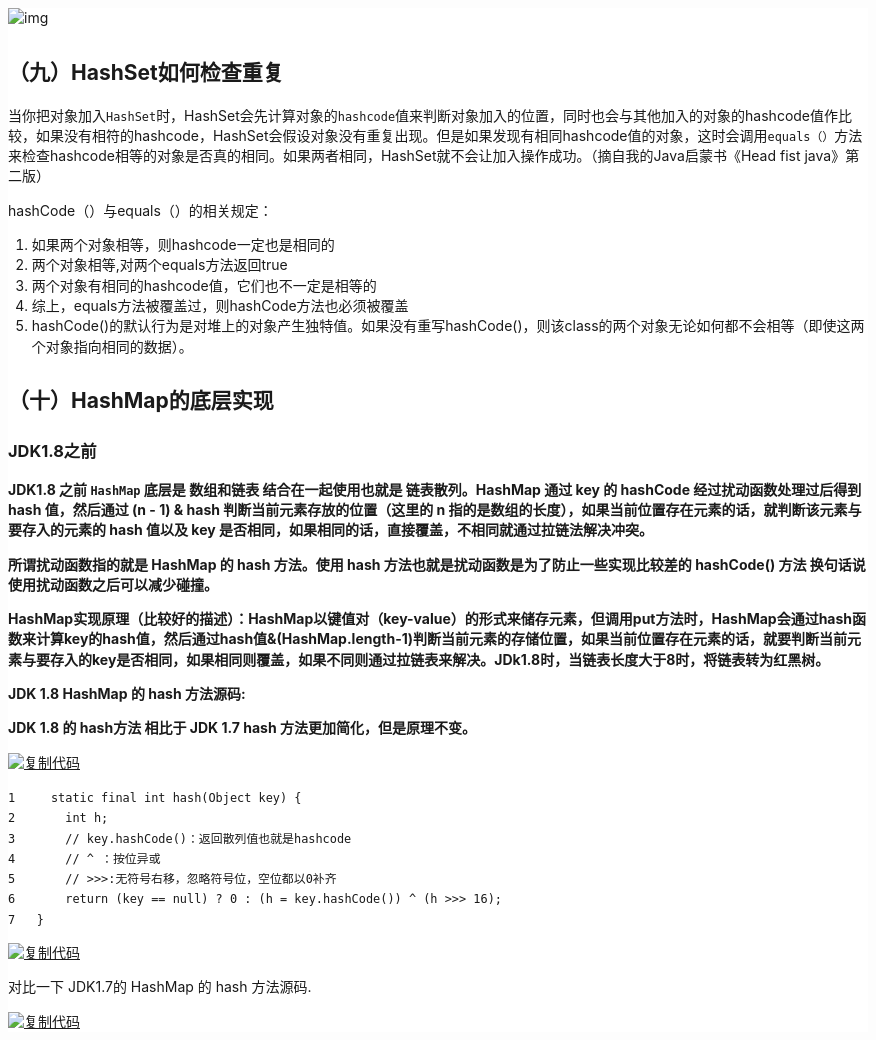 ![img](https://img2018.cnblogs.com/blog/1443349/201908/1443349-20190809144733007-1488097470.png)

 

## （九）HashSet如何检查重复

当你把对象加入`HashSet`时，HashSet会先计算对象的`hashcode`值来判断对象加入的位置，同时也会与其他加入的对象的hashcode值作比较，如果没有相符的hashcode，HashSet会假设对象没有重复出现。但是如果发现有相同hashcode值的对象，这时会调用`equals（）`方法来检查hashcode相等的对象是否真的相同。如果两者相同，HashSet就不会让加入操作成功。（摘自我的Java启蒙书《Head fist java》第二版）

hashCode（）与equals（）的相关规定：

1. 如果两个对象相等，则hashcode一定也是相同的
2. 两个对象相等,对两个equals方法返回true
3. 两个对象有相同的hashcode值，它们也不一定是相等的
4. 综上，equals方法被覆盖过，则hashCode方法也必须被覆盖
5. hashCode()的默认行为是对堆上的对象产生独特值。如果没有重写hashCode()，则该class的两个对象无论如何都不会相等（即使这两个对象指向相同的数据）。

## （十）HashMap的底层实现

### JDK1.8之前

**JDK1.8 之前 `HashMap` 底层是 数组和链表 结合在一起使用也就是 链表散列。HashMap 通过 key 的 hashCode 经过扰动函数处理过后得到 hash 值，然后通过 (n - 1) & hash 判断当前元素存放的位置（这里的 n 指的是数组的长度），如果当前位置存在元素的话，就判断该元素与要存入的元素的 hash 值以及 key 是否相同，如果相同的话，直接覆盖，不相同就通过拉链法解决冲突。**

**所谓扰动函数指的就是 HashMap 的 hash 方法。使用 hash 方法也就是扰动函数是为了防止一些实现比较差的 hashCode() 方法 换句话说使用扰动函数之后可以减少碰撞。**

 

**HashMap实现原理（比较好的描述）：HashMap以键值对（key-value）的形式来储存元素，但调用put方法时，HashMap会通过hash函数来计算key的hash值，然后通过hash值&(HashMap.length-1)判断当前元素的存储位置，如果当前位置存在元素的话，就要判断当前元素与要存入的key是否相同，如果相同则覆盖，如果不同则通过拉链表来解决。JDk1.8时，当链表长度大于8时，将链表转为红黑树。**

 

**JDK 1.8 HashMap 的 hash 方法源码:**

**JDK 1.8 的 hash方法 相比于 JDK 1.7 hash 方法更加简化，但是原理不变。**

[![复制代码](https://common.cnblogs.com/images/copycode.gif)](javascript:void(0);)

```
1     static final int hash(Object key) {
2       int h;
3       // key.hashCode()：返回散列值也就是hashcode
4       // ^ ：按位异或
5       // >>>:无符号右移，忽略符号位，空位都以0补齐
6       return (key == null) ? 0 : (h = key.hashCode()) ^ (h >>> 16);
7   }
```

[![复制代码](https://common.cnblogs.com/images/copycode.gif)](javascript:void(0);)

 

对比一下 JDK1.7的 HashMap 的 hash 方法源码.

[![复制代码](https://common.cnblogs.com/images/copycode.gif)](javascript:void(0);)
